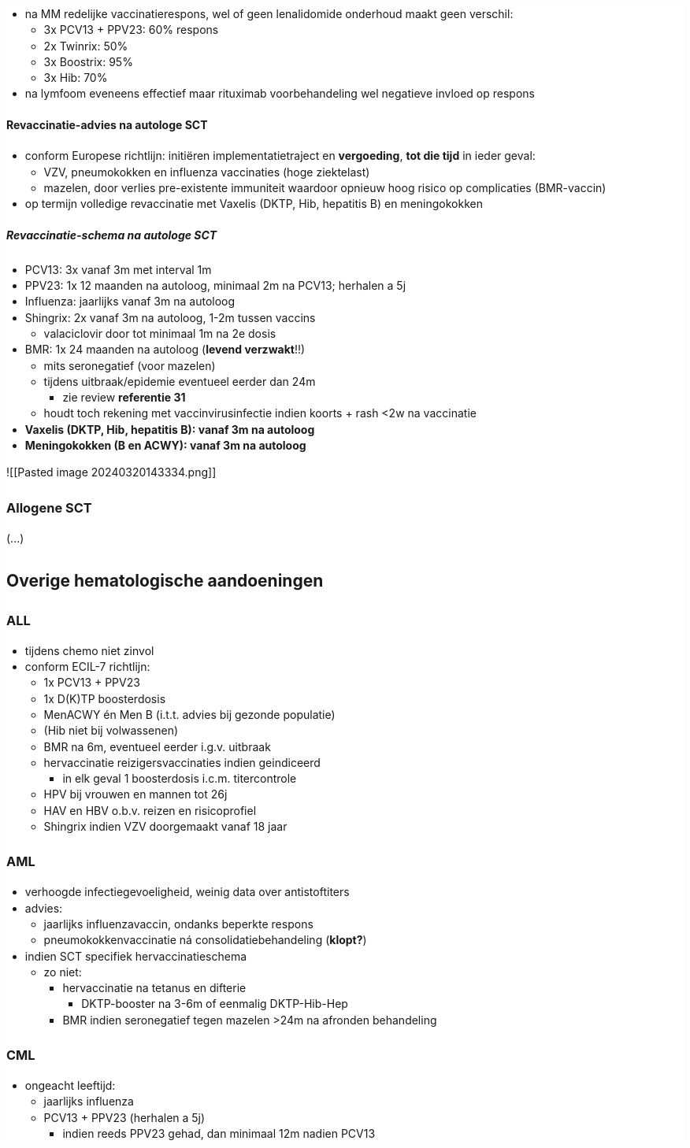 - na MM redelijke vaccinatierespons, wel of geen lenalidomide onderhoud maakt geen verschil: 
	- 3x PCV13 + PPV23: 60% respons
	- 2x Twinrix: 50%
	- 3x Boostrix: 95%
	- 3x Hib: 70%
- na lymfoom eveneens effectief maar rituximab voorbehandeling wel negatieve invloed op respons
#### Revaccinatie-advies na autologe SCT
- conform Europese richtlijn: initiëren implementatietraject en **vergoeding**, **tot die tijd** in ieder geval:
	- VZV, pneumokokken en influenza vaccinaties (hoge ziektelast)
	- mazelen, door verlies pre-existente immuniteit waardoor opnieuw hoog risico op complicaties (BMR-vaccin)
- op termijn volledige revaccinatie met Vaxelis (DKTP, Hib, hepatitis B) en meningokokken
##### Revaccinatie-schema na autologe SCT
- PCV13: 3x vanaf 3m met interval 1m
- PPV23: 1x 12 maanden na autoloog, minimaal 2m na PCV13; herhalen a 5j
- Influenza: jaarlijks vanaf 3m na autoloog
- Shingrix: 2x vanaf 3m na autoloog, 1-2m tussen vaccins
	- valaciclovir door tot minimaal 1m na 2e dosis
- BMR: 1x 24 maanden na autoloog (**levend verzwakt**!!)
	- mits seronegatief (voor mazelen)
	- tijdens uitbraak/epidemie eventueel eerder dan 24m
		- zie review **referentie 31**
	- houdt toch rekening met vaccinvirusinfectie indien koorts + rash <2w na vaccinatie
- **Vaxelis (DKTP, Hib, hepatitis B): vanaf 3m na autoloog**
- **Meningokokken (B en ACWY): vanaf 3m na autoloog**

![[Pasted image 20240320143334.png]]
### Allogene SCT
(...)
## Overige hematologische aandoeningen
### ALL
- tijdens chemo niet zinvol
- conform ECIL-7 richtlijn:
	- 1x PCV13 + PPV23
	- 1x D(K)TP boosterdosis
	- MenACWY én Men B (i.t.t. advies bij gezonde populatie)
	- (Hib niet bij volwassenen)
	- BMR na 6m, eventueel eerder i.g.v. uitbraak
	- hervaccinatie reizigersvaccinaties indien geindiceerd
		- in elk geval 1 boosterdosis i.c.m. titercontrole
	- HPV bij vrouwen en mannen tot 26j
	- HAV en HBV o.b.v. reizen en risicoprofiel
	- Shingrix indien VZV doorgemaakt vanaf 18 jaar
### AML
- verhoogde infectiegevoeligheid, weinig data over antistoftiters
- advies:
	- jaarlijks influenzavaccin, ondanks beperkte respons
	- pneumokokkenvaccinatie ná consolidatiebehandeling (**klopt?**)
- indien SCT specifiek hervaccinatieschema
	- zo niet:
		- hervaccinatie na tetanus en difterie
			- DKTP-booster na 3-6m of eenmalig DKTP-Hib-Hep
		- BMR indien seronegatief tegen mazelen >24m na afronden behandeling
### CML
- ongeacht leeftijd: 
	- jaarlijks influenza
	- PCV13 + PPV23 (herhalen a 5j)
		- indien reeds PPV23 gehad, dan minimaal 12m nadien PCV13